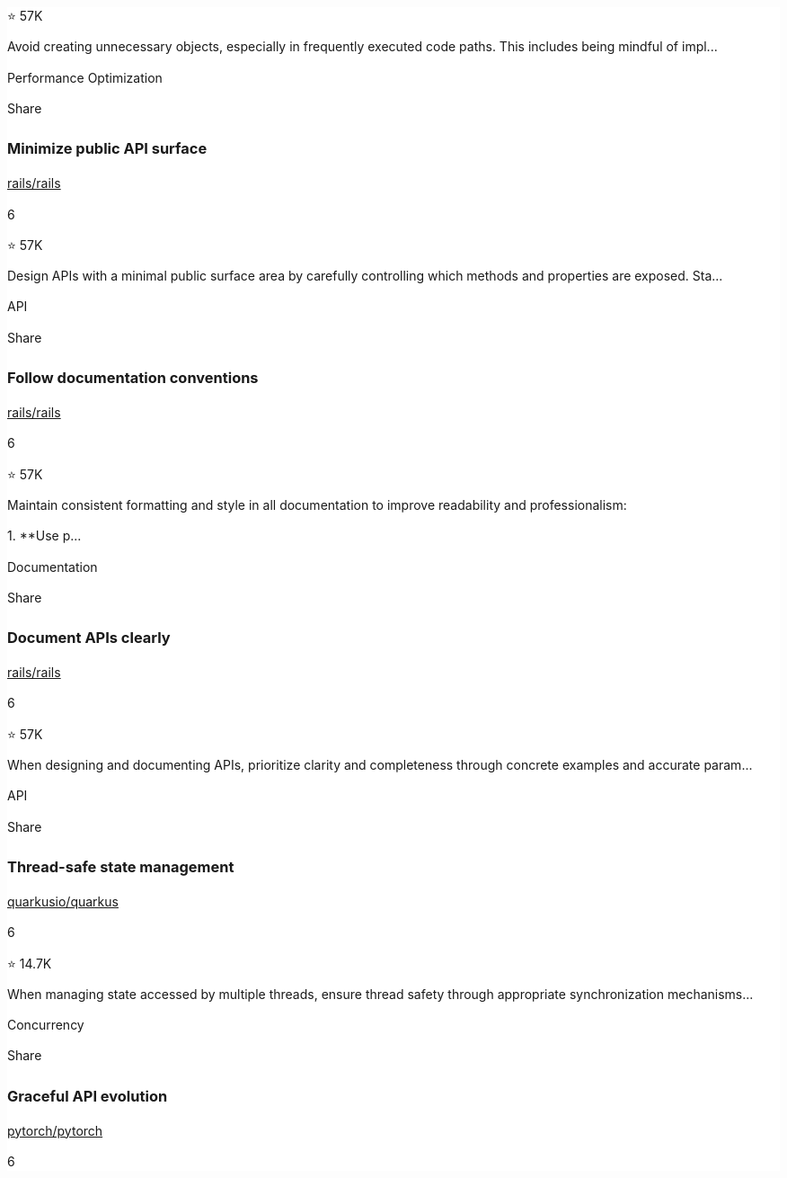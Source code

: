⭐ 57K

Avoid creating unnecessary objects, especially in frequently executed code paths. This includes being mindful of impl...

Performance Optimization

Share

### Minimize public API surface

[rails/rails](https://github.com/rails/rails)

6

⭐ 57K

Design APIs with a minimal public surface area by carefully controlling which methods and properties are exposed. Sta...

API

Share

### Follow documentation conventions

[rails/rails](https://github.com/rails/rails)

6

⭐ 57K

Maintain consistent formatting and style in all documentation to improve readability and professionalism:

1\. \*\*Use p...

Documentation

Share

### Document APIs clearly

[rails/rails](https://github.com/rails/rails)

6

⭐ 57K

When designing and documenting APIs, prioritize clarity and completeness through concrete examples and accurate param...

API

Share

### Thread-safe state management

[quarkusio/quarkus](https://github.com/quarkusio/quarkus)

6

⭐ 14.7K

When managing state accessed by multiple threads, ensure thread safety through appropriate synchronization mechanisms...

Concurrency

Share

### Graceful API evolution

[pytorch/pytorch](https://github.com/pytorch/pytorch)

6